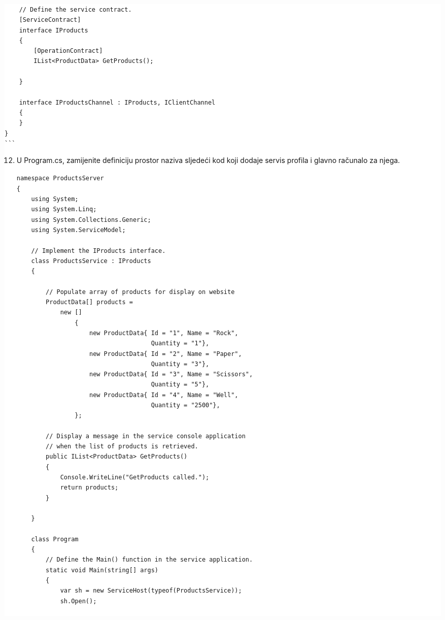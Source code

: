         // Define the service contract.
        [ServiceContract]
        interface IProducts
        {
            [OperationContract]
            IList<ProductData> GetProducts();
    
        }
    
        interface IProductsChannel : IProducts, IClientChannel
        {
        }
    }
    ```

12. U Program.cs, zamijenite definiciju prostor naziva sljedeći kod koji dodaje servis profila i glavno računalo za njega.

    ```
    namespace ProductsServer
    {
        using System;
        using System.Linq;
        using System.Collections.Generic;
        using System.ServiceModel;
    
        // Implement the IProducts interface.
        class ProductsService : IProducts
        {
    
            // Populate array of products for display on website
            ProductData[] products =
                new []
                    {
                        new ProductData{ Id = "1", Name = "Rock",
                                         Quantity = "1"},
                        new ProductData{ Id = "2", Name = "Paper",
                                         Quantity = "3"},
                        new ProductData{ Id = "3", Name = "Scissors",
                                         Quantity = "5"},
                        new ProductData{ Id = "4", Name = "Well",
                                         Quantity = "2500"},
                    };
    
            // Display a message in the service console application
            // when the list of products is retrieved.
            public IList<ProductData> GetProducts()
            {
                Console.WriteLine("GetProducts called.");
                return products;
            }
    
        }
    
        class Program
        {
            // Define the Main() function in the service application.
            static void Main(string[] args)
            {
                var sh = new ServiceHost(typeof(ProductsService));
                sh.Open();
    

  [0]: ./media/service-bus-dotnet-hybrid-app-using-service-bus-relay/hybrid.png
  [1]: ./media/service-bus-dotnet-hybrid-app-using-service-bus-relay/App2.png
  [Alati i SDK]: http://go.microsoft.com/fwlink/?LinkId=271920
  [NuGet]: http://nuget.org
  [11]: ./media/service-bus-dotnet-hybrid-app-using-service-bus-relay/hy-con-1.png
  [13]: ./media/service-bus-dotnet-hybrid-app-using-service-bus-relay/getting-started-multi-tier-13.png
  [15]: ./media/service-bus-dotnet-hybrid-app-using-service-bus-relay/hy-web-2.png
  [16]: ./media/service-bus-dotnet-hybrid-app-using-service-bus-relay/hy-web-4.png
  [17]: ./media/service-bus-dotnet-hybrid-app-using-service-bus-relay/hy-web-7.png
  [18]: ./media/service-bus-dotnet-hybrid-app-using-service-bus-relay/hy-web-5.png
  [19]: ./media/service-bus-dotnet-hybrid-app-using-service-bus-relay/hy-web-6.png
  [9]: ./media/service-bus-dotnet-hybrid-app-using-service-bus-relay/hy-web-9.png
  [10]: ./media/service-bus-dotnet-hybrid-app-using-service-bus-relay/App3.png
  [21]: ./media/service-bus-dotnet-hybrid-app-using-service-bus-relay/App1.png
  [24]: ./media/service-bus-dotnet-hybrid-app-using-service-bus-relay/hy-web-12.png
  [25]: ./media/service-bus-dotnet-hybrid-app-using-service-bus-relay/hy-web-13.png
  [26]: ./media/service-bus-dotnet-hybrid-app-using-service-bus-relay/hy-web-14.png
  [27]: ./media/service-bus-dotnet-hybrid-app-using-service-bus-relay/hy-web-8.png
  [36]: ./media/service-bus-dotnet-hybrid-app-using-service-bus-relay/App2.png
  [37]: ./media/service-bus-dotnet-hybrid-app-using-service-bus-relay/hy-service1.png
  [38]: ./media/service-bus-dotnet-hybrid-app-using-service-bus-relay/hy-service2.png
  [41]: ./media/service-bus-dotnet-hybrid-app-using-service-bus-relay/getting-started-multi-tier-40.png
  [43]: ./media/service-bus-dotnet-hybrid-app-using-service-bus-relay/getting-started-hybrid-43.png
  [sbwacom]: /documentation/services/service-bus/  
  [sbwacomqhowto]: ../service-bus-messaging/service-bus-dotnet-get-started-with-queues.md